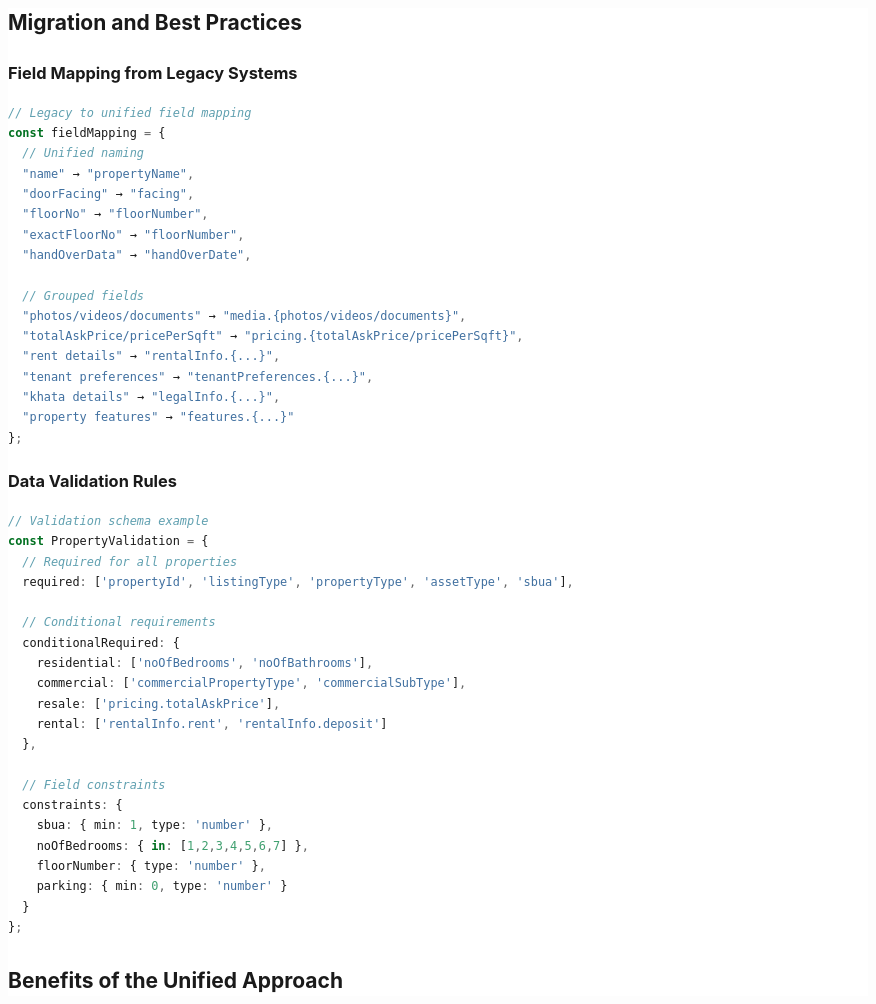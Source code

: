 ## Migration and Best Practices

### Field Mapping from Legacy Systems

```typescript
// Legacy to unified field mapping
const fieldMapping = {
  // Unified naming
  "name" → "propertyName",
  "doorFacing" → "facing",
  "floorNo" → "floorNumber",
  "exactFloorNo" → "floorNumber",
  "handOverData" → "handOverDate",
  
  // Grouped fields  
  "photos/videos/documents" → "media.{photos/videos/documents}",
  "totalAskPrice/pricePerSqft" → "pricing.{totalAskPrice/pricePerSqft}",
  "rent details" → "rentalInfo.{...}",
  "tenant preferences" → "tenantPreferences.{...}",
  "khata details" → "legalInfo.{...}",
  "property features" → "features.{...}"
};
```

### Data Validation Rules

```typescript
// Validation schema example
const PropertyValidation = {
  // Required for all properties
  required: ['propertyId', 'listingType', 'propertyType', 'assetType', 'sbua'],
  
  // Conditional requirements
  conditionalRequired: {
    residential: ['noOfBedrooms', 'noOfBathrooms'],
    commercial: ['commercialPropertyType', 'commercialSubType'],
    resale: ['pricing.totalAskPrice'],
    rental: ['rentalInfo.rent', 'rentalInfo.deposit']
  },
  
  // Field constraints
  constraints: {
    sbua: { min: 1, type: 'number' },
    noOfBedrooms: { in: [1,2,3,4,5,6,7] },
    floorNumber: { type: 'number' },
    parking: { min: 0, type: 'number' }
  }
};
```

## Benefits of the Unified Approach
